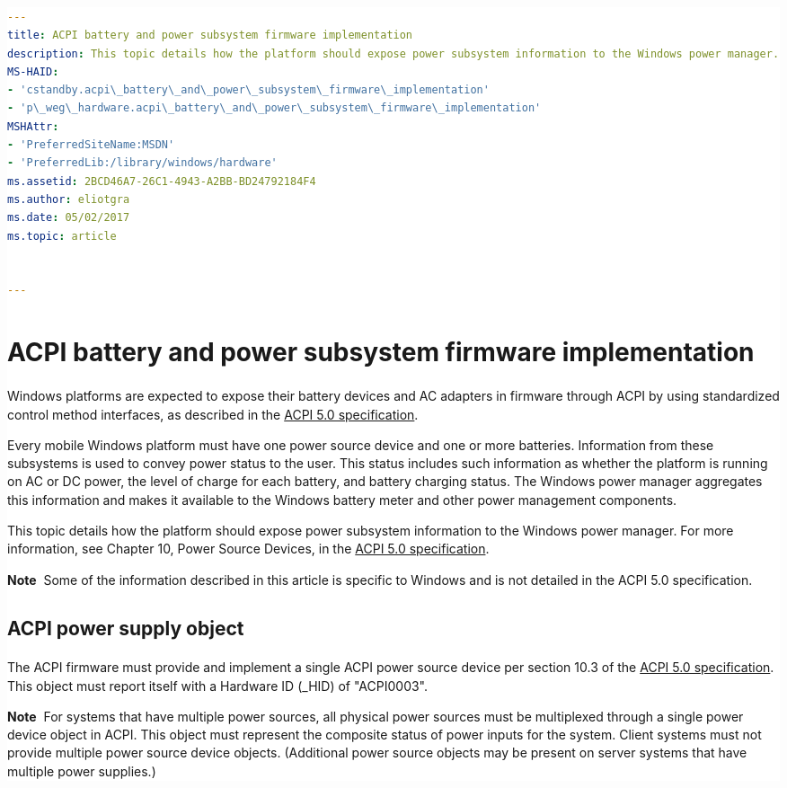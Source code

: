 ```yaml
---
title: ACPI battery and power subsystem firmware implementation
description: This topic details how the platform should expose power subsystem information to the Windows power manager.
MS-HAID:
- 'cstandby.acpi\_battery\_and\_power\_subsystem\_firmware\_implementation'
- 'p\_weg\_hardware.acpi\_battery\_and\_power\_subsystem\_firmware\_implementation'
MSHAttr:
- 'PreferredSiteName:MSDN'
- 'PreferredLib:/library/windows/hardware'
ms.assetid: 2BCD46A7-26C1-4943-A2BB-BD24792184F4
ms.author: eliotgra
ms.date: 05/02/2017
ms.topic: article


---
```


# ACPI battery and power subsystem firmware implementation


Windows platforms are expected to expose their battery devices and AC adapters in firmware through ACPI by using standardized control method interfaces, as described in the [ACPI 5.0 specification](http://www.acpi.info/).

Every mobile Windows platform must have one power source device and one or more batteries. Information from these subsystems is used to convey power status to the user. This status includes such information as whether the platform is running on AC or DC power, the level of charge for each battery, and battery charging status. The Windows power manager aggregates this information and makes it available to the Windows battery meter and other power management components.

This topic details how the platform should expose power subsystem information to the Windows power manager. For more information, see Chapter 10, Power Source Devices, in the [ACPI 5.0 specification](http://www.acpi.info/).

**Note**  Some of the information described in this article is specific to Windows and is not detailed in the ACPI 5.0 specification.

 

## ACPI power supply object


The ACPI firmware must provide and implement a single ACPI power source device per section 10.3 of the [ACPI 5.0 specification](http://www.acpi.info/). This object must report itself with a Hardware ID (\_HID) of "ACPI0003".

**Note**  For systems that have multiple power sources, all physical power sources must be multiplexed through a single power device object in ACPI. This object must represent the composite status of power inputs for the system. Client systems must not provide multiple power source device objects. (Additional power source objects may be present on server systems that have multiple power supplies.)
